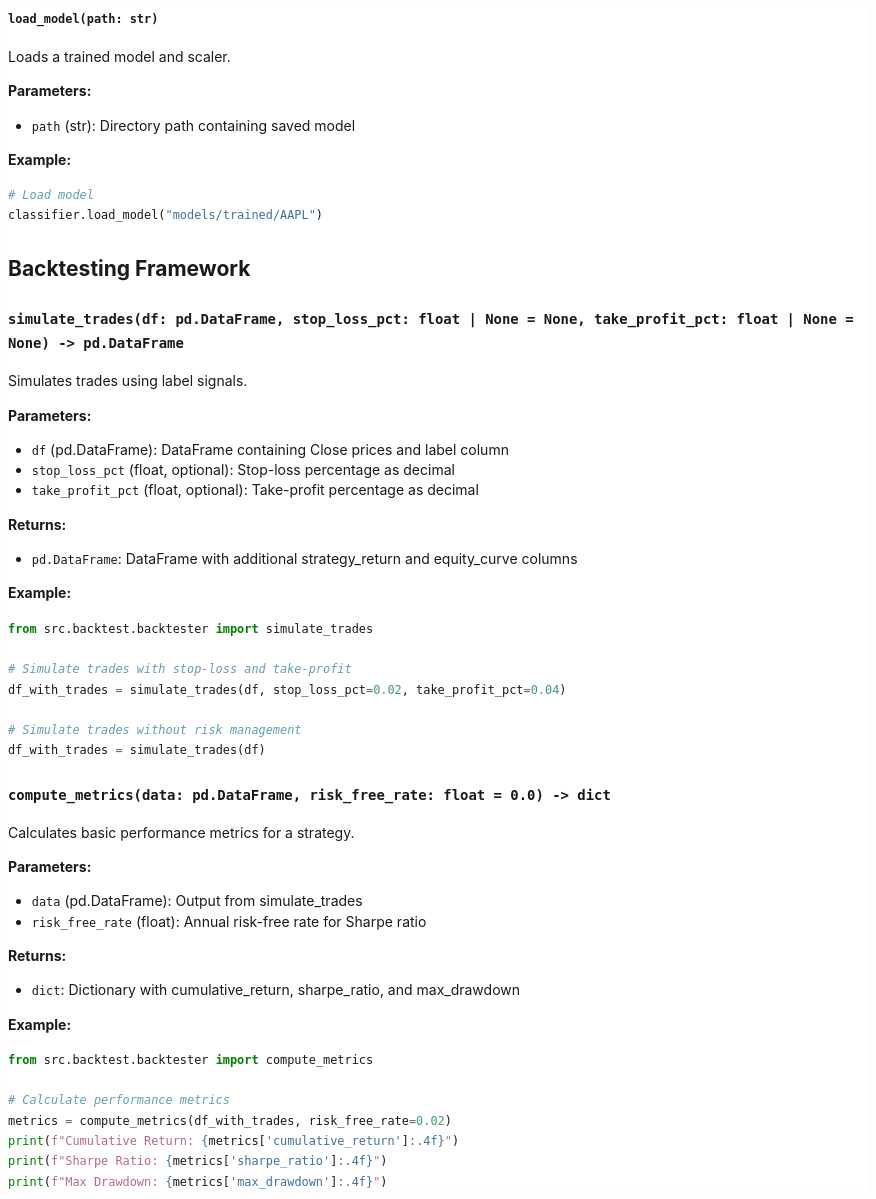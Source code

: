 #### `load_model(path: str)`

Loads a trained model and scaler.

**Parameters:**
- `path` (str): Directory path containing saved model

**Example:**
```python
# Load model
classifier.load_model("models/trained/AAPL")
```

## Backtesting Framework

### `simulate_trades(df: pd.DataFrame, stop_loss_pct: float | None = None, take_profit_pct: float | None = None) -> pd.DataFrame`

Simulates trades using label signals.

**Parameters:**
- `df` (pd.DataFrame): DataFrame containing Close prices and label column
- `stop_loss_pct` (float, optional): Stop-loss percentage as decimal
- `take_profit_pct` (float, optional): Take-profit percentage as decimal

**Returns:**
- `pd.DataFrame`: DataFrame with additional strategy_return and equity_curve columns

**Example:**
```python
from src.backtest.backtester import simulate_trades

# Simulate trades with stop-loss and take-profit
df_with_trades = simulate_trades(df, stop_loss_pct=0.02, take_profit_pct=0.04)

# Simulate trades without risk management
df_with_trades = simulate_trades(df)
```

### `compute_metrics(data: pd.DataFrame, risk_free_rate: float = 0.0) -> dict`

Calculates basic performance metrics for a strategy.

**Parameters:**
- `data` (pd.DataFrame): Output from simulate_trades
- `risk_free_rate` (float): Annual risk-free rate for Sharpe ratio

**Returns:**
- `dict`: Dictionary with cumulative_return, sharpe_ratio, and max_drawdown

**Example:**
```python
from src.backtest.backtester import compute_metrics

# Calculate performance metrics
metrics = compute_metrics(df_with_trades, risk_free_rate=0.02)
print(f"Cumulative Return: {metrics['cumulative_return']:.4f}")
print(f"Sharpe Ratio: {metrics['sharpe_ratio']:.4f}")
print(f"Max Drawdown: {metrics['max_drawdown']:.4f}")
```
